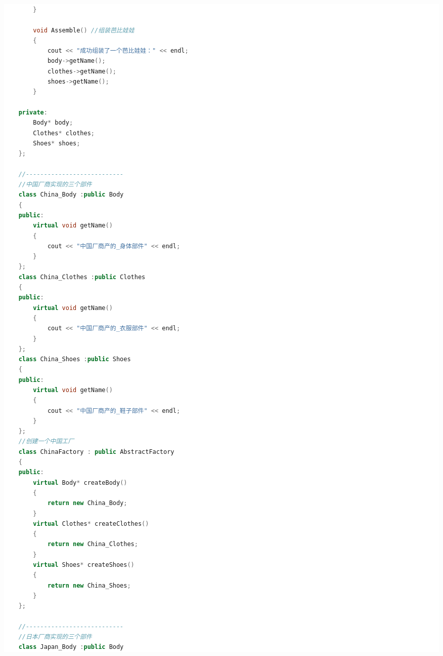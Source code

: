 ```c++
		}

		void Assemble() //组装芭比娃娃
		{
			cout << "成功组装了一个芭比娃娃：" << endl;
			body->getName();
			clothes->getName();
			shoes->getName();
		}

	private:
		Body* body;
		Clothes* clothes;
		Shoes* shoes;
	};
	
	//---------------------------
	//中国厂商实现的三个部件
	class China_Body :public Body
	{
	public:
		virtual void getName()
		{
			cout << "中国厂商产的_身体部件" << endl;
		}
	};
	class China_Clothes :public Clothes
	{
	public:
		virtual void getName()
		{
			cout << "中国厂商产的_衣服部件" << endl;
		}
	};
	class China_Shoes :public Shoes
	{
	public:
		virtual void getName()
		{
			cout << "中国厂商产的_鞋子部件" << endl;
		}
	};
	//创建一个中国工厂
	class ChinaFactory : public AbstractFactory
	{
	public:
		virtual Body* createBody()
		{
			return new China_Body;
		}
		virtual Clothes* createClothes()
		{
			return new China_Clothes;
		}
		virtual Shoes* createShoes()
		{
			return new China_Shoes;
		}		
	};
	
	//---------------------------
	//日本厂商实现的三个部件
	class Japan_Body :public Body
```